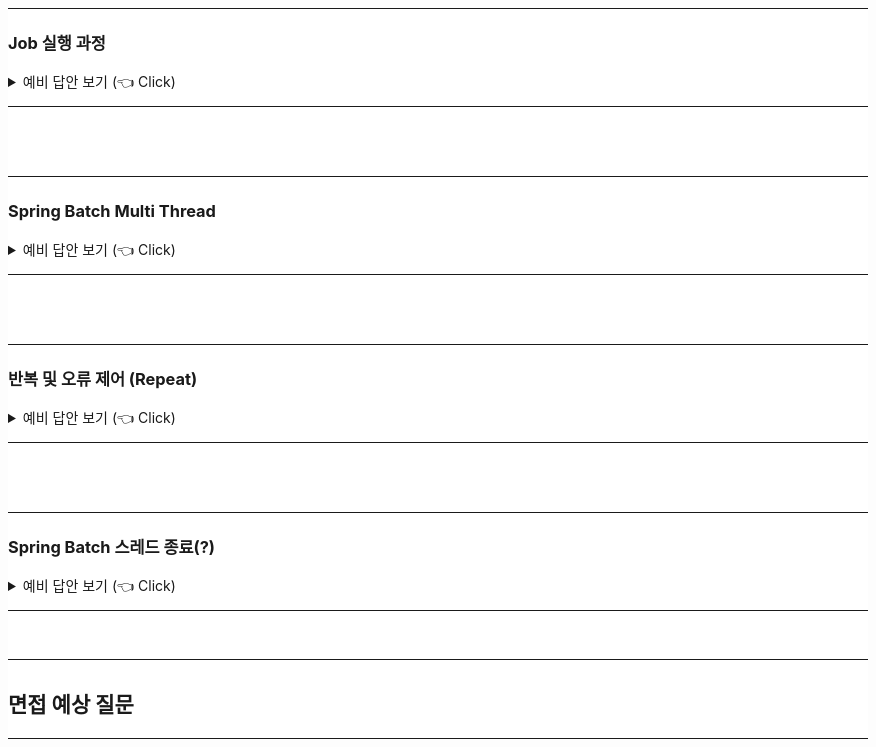 -----------------------

### Job 실행 과정

<details><summary> 예비 답안 보기 (👈 Click)</summary></details>

-----------------------

<br>



<br>

-----------------------

### Spring Batch Multi Thread

<details><summary> 예비 답안 보기 (👈 Click)</summary></details>

-----------------------

<br>



<br>

-----------------------

### 반복 및 오류 제어 (Repeat)

<details><summary> 예비 답안 보기 (👈 Click)</summary></details>

-----------------------

<br>



<br>

-----------------------

### Spring Batch 스레드 종료(?)

<details><summary> 예비 답안 보기 (👈 Click)</summary></details>

-----------------------

<br>



---

## 면접 예상 질문

---
